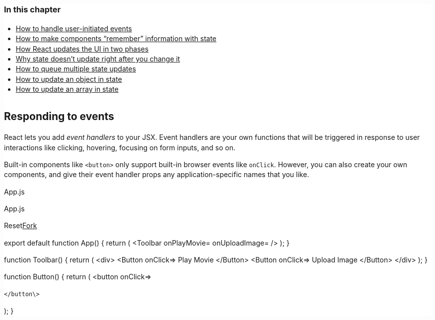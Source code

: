 ### In this chapter

*   [How to handle user-initiated events](responding-to-events.html)
*   [How to make components “remember” information with state](state-a-components-memory.html)
*   [How React updates the UI in two phases](render-and-commit.html)
*   [Why state doesn’t update right after you change it](state-as-a-snapshot.html)
*   [How to queue multiple state updates](queueing-a-series-of-state-updates.html)
*   [How to update an object in state](updating-objects-in-state.html)
*   [How to update an array in state](updating-arrays-in-state.html)

Responding to events[](#responding-to-events "Link for Responding to events ")
------------------------------------------------------------------------------

React lets you add _event handlers_ to your JSX. Event handlers are your own functions that will be triggered in response to user interactions like clicking, hovering, focusing on form inputs, and so on.

Built-in components like `<button>` only support built-in browser events like `onClick`. However, you can also create your own components, and give their event handler props any application-specific names that you like.

App.js

App.js

Reset[Fork](https://codesandbox.io/api/v1/sandboxes/define?undefined "Open in CodeSandbox")

export default function App() {
  return (
    <Toolbar
      onPlayMovie\=
      onUploadImage\=
    />
  );
}

function Toolbar() {
  return (
    <div\>
      <Button onClick\=\>
        Play Movie
      </Button\>
      <Button onClick\=\>
        Upload Image
      </Button\>
    </div\>
  );
}

function Button() {
  return (
    <button onClick\=\>
      
    </button\>
  );
}
